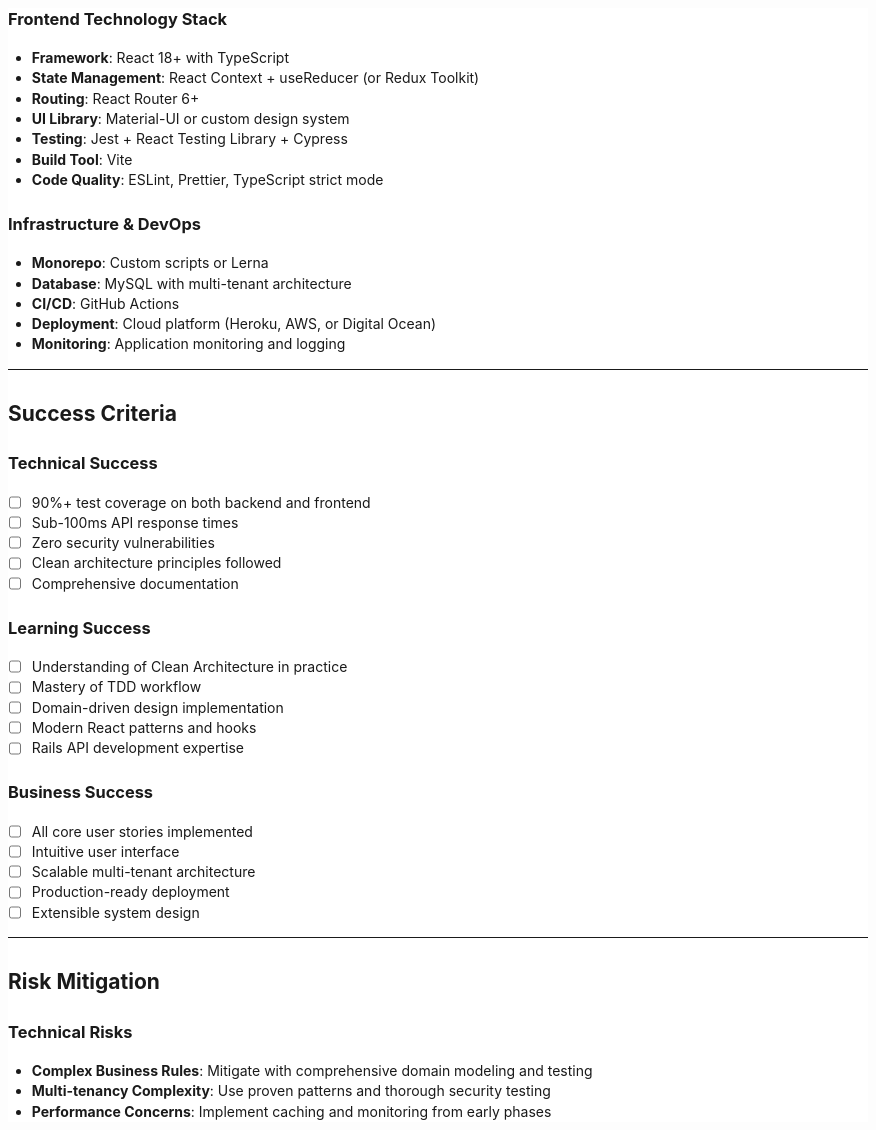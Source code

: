 ### Frontend Technology Stack
- **Framework**: React 18+ with TypeScript
- **State Management**: React Context + useReducer (or Redux Toolkit)
- **Routing**: React Router 6+
- **UI Library**: Material-UI or custom design system
- **Testing**: Jest + React Testing Library + Cypress
- **Build Tool**: Vite
- **Code Quality**: ESLint, Prettier, TypeScript strict mode

### Infrastructure & DevOps
- **Monorepo**: Custom scripts or Lerna
- **Database**: MySQL with multi-tenant architecture
- **CI/CD**: GitHub Actions
- **Deployment**: Cloud platform (Heroku, AWS, or Digital Ocean)
- **Monitoring**: Application monitoring and logging

---

## Success Criteria

### Technical Success
- [ ] 90%+ test coverage on both backend and frontend
- [ ] Sub-100ms API response times
- [ ] Zero security vulnerabilities
- [ ] Clean architecture principles followed
- [ ] Comprehensive documentation

### Learning Success
- [ ] Understanding of Clean Architecture in practice
- [ ] Mastery of TDD workflow
- [ ] Domain-driven design implementation
- [ ] Modern React patterns and hooks
- [ ] Rails API development expertise

### Business Success
- [ ] All core user stories implemented
- [ ] Intuitive user interface
- [ ] Scalable multi-tenant architecture
- [ ] Production-ready deployment
- [ ] Extensible system design

---

## Risk Mitigation

### Technical Risks
- **Complex Business Rules**: Mitigate with comprehensive domain modeling and testing
- **Multi-tenancy Complexity**: Use proven patterns and thorough security testing
- **Performance Concerns**: Implement caching and monitoring from early phases

